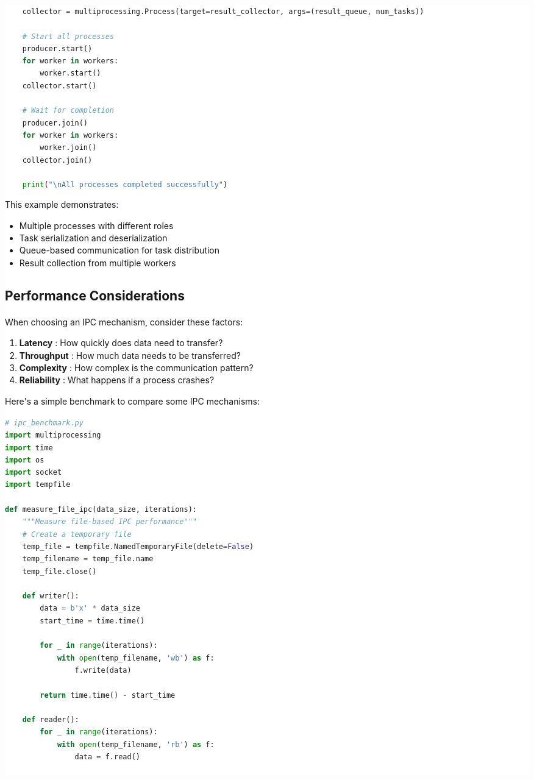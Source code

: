 ```python
    collector = multiprocessing.Process(target=result_collector, args=(result_queue, num_tasks))
  
    # Start all processes
    producer.start()
    for worker in workers:
        worker.start()
    collector.start()
  
    # Wait for completion
    producer.join()
    for worker in workers:
        worker.join()
    collector.join()
  
    print("\nAll processes completed successfully")
```

This example demonstrates:

* Multiple processes with different roles
* Task serialization and deserialization
* Queue-based communication for task distribution
* Result collection from multiple workers

## Performance Considerations

When choosing an IPC mechanism, consider these factors:

1. **Latency** : How quickly does data need to transfer?
2. **Throughput** : How much data needs to be transferred?
3. **Complexity** : How complex is the communication pattern?
4. **Reliability** : What happens if a process crashes?

Here's a simple benchmark to compare some IPC mechanisms:

```python
# ipc_benchmark.py
import multiprocessing
import time
import os
import socket
import tempfile

def measure_file_ipc(data_size, iterations):
    """Measure file-based IPC performance"""
    # Create a temporary file
    temp_file = tempfile.NamedTemporaryFile(delete=False)
    temp_filename = temp_file.name
    temp_file.close()
  
    def writer():
        data = b'x' * data_size
        start_time = time.time()
      
        for _ in range(iterations):
            with open(temp_filename, 'wb') as f:
                f.write(data)
      
        return time.time() - start_time
  
    def reader():
        for _ in range(iterations):
            with open(temp_filename, 'rb') as f:
                data = f.read()
      
```